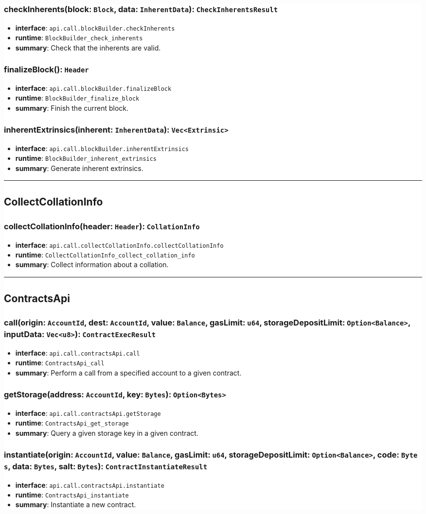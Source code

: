 ### checkInherents(block: `Block`, data: `InherentData`): `CheckInherentsResult`
- **interface**: `api.call.blockBuilder.checkInherents`
- **runtime**: `BlockBuilder_check_inherents`
- **summary**: Check that the inherents are valid.
 
### finalizeBlock(): `Header`
- **interface**: `api.call.blockBuilder.finalizeBlock`
- **runtime**: `BlockBuilder_finalize_block`
- **summary**: Finish the current block.
 
### inherentExtrinsics(inherent: `InherentData`): `Vec<Extrinsic>`
- **interface**: `api.call.blockBuilder.inherentExtrinsics`
- **runtime**: `BlockBuilder_inherent_extrinsics`
- **summary**: Generate inherent extrinsics.

___


## CollectCollationInfo
 
### collectCollationInfo(header: `Header`): `CollationInfo`
- **interface**: `api.call.collectCollationInfo.collectCollationInfo`
- **runtime**: `CollectCollationInfo_collect_collation_info`
- **summary**: Collect information about a collation.

___


## ContractsApi
 
### call(origin: `AccountId`, dest: `AccountId`, value: `Balance`, gasLimit: `u64`, storageDepositLimit: `Option<Balance>`, inputData: `Vec<u8>`): `ContractExecResult`
- **interface**: `api.call.contractsApi.call`
- **runtime**: `ContractsApi_call`
- **summary**: Perform a call from a specified account to a given contract.
 
### getStorage(address: `AccountId`, key: `Bytes`): `Option<Bytes>`
- **interface**: `api.call.contractsApi.getStorage`
- **runtime**: `ContractsApi_get_storage`
- **summary**: Query a given storage key in a given contract.
 
### instantiate(origin: `AccountId`, value: `Balance`, gasLimit: `u64`, storageDepositLimit: `Option<Balance>`, code: `Bytes`, data: `Bytes`, salt: `Bytes`): `ContractInstantiateResult`
- **interface**: `api.call.contractsApi.instantiate`
- **runtime**: `ContractsApi_instantiate`
- **summary**: Instantiate a new contract.
 